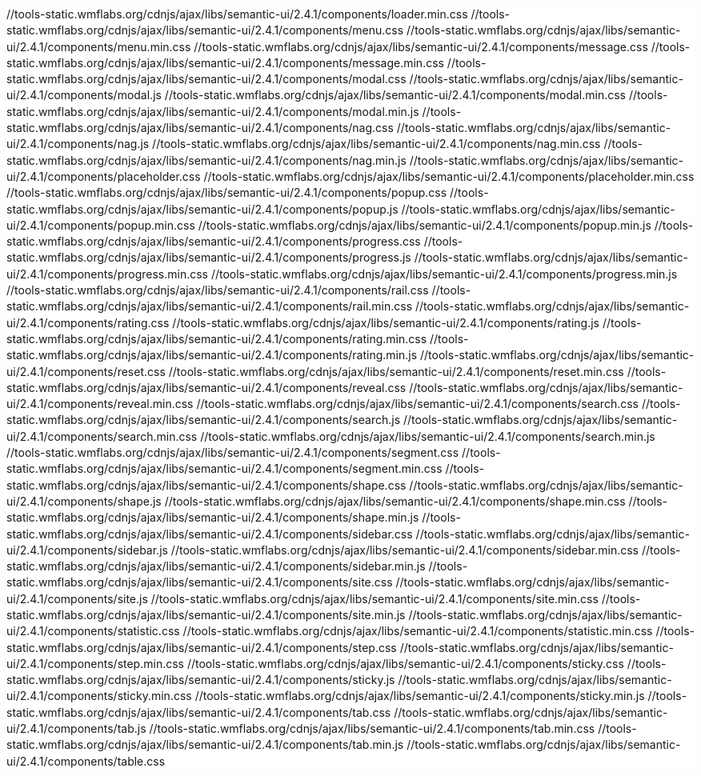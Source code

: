 //tools-static.wmflabs.org/cdnjs/ajax/libs/semantic-ui/2.4.1/components/loader.min.css
//tools-static.wmflabs.org/cdnjs/ajax/libs/semantic-ui/2.4.1/components/menu.css
//tools-static.wmflabs.org/cdnjs/ajax/libs/semantic-ui/2.4.1/components/menu.min.css
//tools-static.wmflabs.org/cdnjs/ajax/libs/semantic-ui/2.4.1/components/message.css
//tools-static.wmflabs.org/cdnjs/ajax/libs/semantic-ui/2.4.1/components/message.min.css
//tools-static.wmflabs.org/cdnjs/ajax/libs/semantic-ui/2.4.1/components/modal.css
//tools-static.wmflabs.org/cdnjs/ajax/libs/semantic-ui/2.4.1/components/modal.js
//tools-static.wmflabs.org/cdnjs/ajax/libs/semantic-ui/2.4.1/components/modal.min.css
//tools-static.wmflabs.org/cdnjs/ajax/libs/semantic-ui/2.4.1/components/modal.min.js
//tools-static.wmflabs.org/cdnjs/ajax/libs/semantic-ui/2.4.1/components/nag.css
//tools-static.wmflabs.org/cdnjs/ajax/libs/semantic-ui/2.4.1/components/nag.js
//tools-static.wmflabs.org/cdnjs/ajax/libs/semantic-ui/2.4.1/components/nag.min.css
//tools-static.wmflabs.org/cdnjs/ajax/libs/semantic-ui/2.4.1/components/nag.min.js
//tools-static.wmflabs.org/cdnjs/ajax/libs/semantic-ui/2.4.1/components/placeholder.css
//tools-static.wmflabs.org/cdnjs/ajax/libs/semantic-ui/2.4.1/components/placeholder.min.css
//tools-static.wmflabs.org/cdnjs/ajax/libs/semantic-ui/2.4.1/components/popup.css
//tools-static.wmflabs.org/cdnjs/ajax/libs/semantic-ui/2.4.1/components/popup.js
//tools-static.wmflabs.org/cdnjs/ajax/libs/semantic-ui/2.4.1/components/popup.min.css
//tools-static.wmflabs.org/cdnjs/ajax/libs/semantic-ui/2.4.1/components/popup.min.js
//tools-static.wmflabs.org/cdnjs/ajax/libs/semantic-ui/2.4.1/components/progress.css
//tools-static.wmflabs.org/cdnjs/ajax/libs/semantic-ui/2.4.1/components/progress.js
//tools-static.wmflabs.org/cdnjs/ajax/libs/semantic-ui/2.4.1/components/progress.min.css
//tools-static.wmflabs.org/cdnjs/ajax/libs/semantic-ui/2.4.1/components/progress.min.js
//tools-static.wmflabs.org/cdnjs/ajax/libs/semantic-ui/2.4.1/components/rail.css
//tools-static.wmflabs.org/cdnjs/ajax/libs/semantic-ui/2.4.1/components/rail.min.css
//tools-static.wmflabs.org/cdnjs/ajax/libs/semantic-ui/2.4.1/components/rating.css
//tools-static.wmflabs.org/cdnjs/ajax/libs/semantic-ui/2.4.1/components/rating.js
//tools-static.wmflabs.org/cdnjs/ajax/libs/semantic-ui/2.4.1/components/rating.min.css
//tools-static.wmflabs.org/cdnjs/ajax/libs/semantic-ui/2.4.1/components/rating.min.js
//tools-static.wmflabs.org/cdnjs/ajax/libs/semantic-ui/2.4.1/components/reset.css
//tools-static.wmflabs.org/cdnjs/ajax/libs/semantic-ui/2.4.1/components/reset.min.css
//tools-static.wmflabs.org/cdnjs/ajax/libs/semantic-ui/2.4.1/components/reveal.css
//tools-static.wmflabs.org/cdnjs/ajax/libs/semantic-ui/2.4.1/components/reveal.min.css
//tools-static.wmflabs.org/cdnjs/ajax/libs/semantic-ui/2.4.1/components/search.css
//tools-static.wmflabs.org/cdnjs/ajax/libs/semantic-ui/2.4.1/components/search.js
//tools-static.wmflabs.org/cdnjs/ajax/libs/semantic-ui/2.4.1/components/search.min.css
//tools-static.wmflabs.org/cdnjs/ajax/libs/semantic-ui/2.4.1/components/search.min.js
//tools-static.wmflabs.org/cdnjs/ajax/libs/semantic-ui/2.4.1/components/segment.css
//tools-static.wmflabs.org/cdnjs/ajax/libs/semantic-ui/2.4.1/components/segment.min.css
//tools-static.wmflabs.org/cdnjs/ajax/libs/semantic-ui/2.4.1/components/shape.css
//tools-static.wmflabs.org/cdnjs/ajax/libs/semantic-ui/2.4.1/components/shape.js
//tools-static.wmflabs.org/cdnjs/ajax/libs/semantic-ui/2.4.1/components/shape.min.css
//tools-static.wmflabs.org/cdnjs/ajax/libs/semantic-ui/2.4.1/components/shape.min.js
//tools-static.wmflabs.org/cdnjs/ajax/libs/semantic-ui/2.4.1/components/sidebar.css
//tools-static.wmflabs.org/cdnjs/ajax/libs/semantic-ui/2.4.1/components/sidebar.js
//tools-static.wmflabs.org/cdnjs/ajax/libs/semantic-ui/2.4.1/components/sidebar.min.css
//tools-static.wmflabs.org/cdnjs/ajax/libs/semantic-ui/2.4.1/components/sidebar.min.js
//tools-static.wmflabs.org/cdnjs/ajax/libs/semantic-ui/2.4.1/components/site.css
//tools-static.wmflabs.org/cdnjs/ajax/libs/semantic-ui/2.4.1/components/site.js
//tools-static.wmflabs.org/cdnjs/ajax/libs/semantic-ui/2.4.1/components/site.min.css
//tools-static.wmflabs.org/cdnjs/ajax/libs/semantic-ui/2.4.1/components/site.min.js
//tools-static.wmflabs.org/cdnjs/ajax/libs/semantic-ui/2.4.1/components/statistic.css
//tools-static.wmflabs.org/cdnjs/ajax/libs/semantic-ui/2.4.1/components/statistic.min.css
//tools-static.wmflabs.org/cdnjs/ajax/libs/semantic-ui/2.4.1/components/step.css
//tools-static.wmflabs.org/cdnjs/ajax/libs/semantic-ui/2.4.1/components/step.min.css
//tools-static.wmflabs.org/cdnjs/ajax/libs/semantic-ui/2.4.1/components/sticky.css
//tools-static.wmflabs.org/cdnjs/ajax/libs/semantic-ui/2.4.1/components/sticky.js
//tools-static.wmflabs.org/cdnjs/ajax/libs/semantic-ui/2.4.1/components/sticky.min.css
//tools-static.wmflabs.org/cdnjs/ajax/libs/semantic-ui/2.4.1/components/sticky.min.js
//tools-static.wmflabs.org/cdnjs/ajax/libs/semantic-ui/2.4.1/components/tab.css
//tools-static.wmflabs.org/cdnjs/ajax/libs/semantic-ui/2.4.1/components/tab.js
//tools-static.wmflabs.org/cdnjs/ajax/libs/semantic-ui/2.4.1/components/tab.min.css
//tools-static.wmflabs.org/cdnjs/ajax/libs/semantic-ui/2.4.1/components/tab.min.js
//tools-static.wmflabs.org/cdnjs/ajax/libs/semantic-ui/2.4.1/components/table.css
